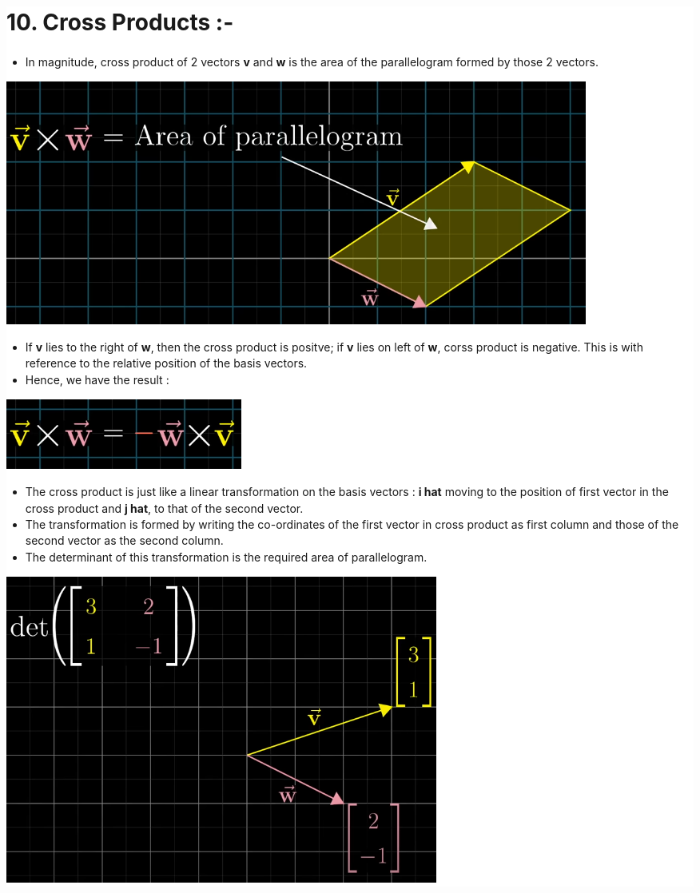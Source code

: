 # 10. Cross Products :-

- In magnitude, cross product of 2 vectors **v** and **w** is the area of the parallelogram formed by those 2 vectors.

![Screenshot from 2024-06-30 16-44-33.png](Linear%20Algebra%207b2ecec57ba24509bdd0f099c8067e7b/Screenshot_from_2024-06-30_16-44-33.png)

- If **v** lies to the right of **w**, then the cross product is positve; if **v** lies on left of **w**, corss product is negative. This is with reference to the relative position of the basis vectors.
- Hence, we have the result :

![Screenshot from 2024-06-30 16-47-12.png](Linear%20Algebra%207b2ecec57ba24509bdd0f099c8067e7b/Screenshot_from_2024-06-30_16-47-12.png)

- The cross product is just like a linear transformation on the basis vectors : **i hat** moving to the position of first vector in the cross product and **j hat**, to that of the second vector.
- The transformation is formed by writing the co-ordinates of the first vector in cross product as first column and those of the second vector as the second column.
- The determinant of this transformation is the required area of parallelogram.

![Screenshot from 2024-06-30 16-49-54.png](Linear%20Algebra%207b2ecec57ba24509bdd0f099c8067e7b/Screenshot_from_2024-06-30_16-49-54.png)
